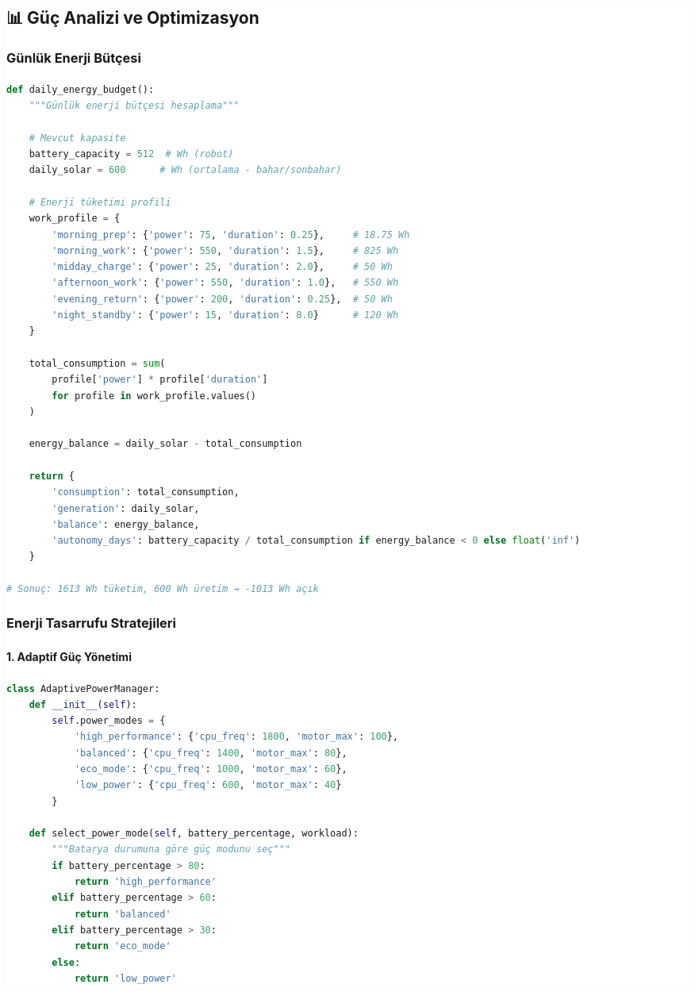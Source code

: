 ## 📊 Güç Analizi ve Optimizasyon

### Günlük Enerji Bütçesi

```python
def daily_energy_budget():
    """Günlük enerji bütçesi hesaplama"""
    
    # Mevcut kapasite
    battery_capacity = 512  # Wh (robot)
    daily_solar = 600      # Wh (ortalama - bahar/sonbahar)
    
    # Enerji tüketimi profili
    work_profile = {
        'morning_prep': {'power': 75, 'duration': 0.25},     # 18.75 Wh
        'morning_work': {'power': 550, 'duration': 1.5},     # 825 Wh
        'midday_charge': {'power': 25, 'duration': 2.0},     # 50 Wh
        'afternoon_work': {'power': 550, 'duration': 1.0},   # 550 Wh
        'evening_return': {'power': 200, 'duration': 0.25},  # 50 Wh
        'night_standby': {'power': 15, 'duration': 8.0}      # 120 Wh
    }
    
    total_consumption = sum(
        profile['power'] * profile['duration'] 
        for profile in work_profile.values()
    )
    
    energy_balance = daily_solar - total_consumption
    
    return {
        'consumption': total_consumption,
        'generation': daily_solar,
        'balance': energy_balance,
        'autonomy_days': battery_capacity / total_consumption if energy_balance < 0 else float('inf')
    }

# Sonuç: 1613 Wh tüketim, 600 Wh üretim → -1013 Wh açık
```

### Enerji Tasarrufu Stratejileri

#### 1. Adaptif Güç Yönetimi
```python
class AdaptivePowerManager:
    def __init__(self):
        self.power_modes = {
            'high_performance': {'cpu_freq': 1800, 'motor_max': 100},
            'balanced': {'cpu_freq': 1400, 'motor_max': 80},
            'eco_mode': {'cpu_freq': 1000, 'motor_max': 60},
            'low_power': {'cpu_freq': 600, 'motor_max': 40}
        }
        
    def select_power_mode(self, battery_percentage, workload):
        """Batarya durumuna göre güç modunu seç"""
        if battery_percentage > 80:
            return 'high_performance'
        elif battery_percentage > 60:
            return 'balanced'
        elif battery_percentage > 30:
            return 'eco_mode'
        else:
            return 'low_power'
```